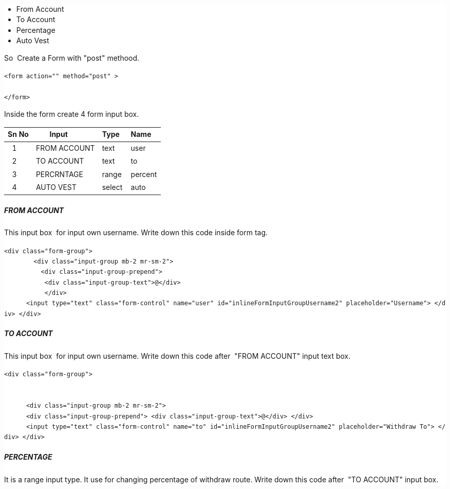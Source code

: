 - From Account 
- To Account
- Percentage
- Auto Vest

So  Create a Form with "post" methood.

``` 
<form action="" method="post" >

</form>

```

Inside the form create 4 form input box.

| Sn No | Input        | Type   | Name    |
|:-----:|--------------|--------|---------|
| 1     | FROM ACCOUNT | text   | user    |
| 2     | TO ACCOUNT   | text   | to      |
| 3     | PERCRNTAGE   | range  | percent |
| 4     | AUTO VEST    | select | auto    |

##### FROM ACCOUNT
This input box  for input own username. Write down this code inside form tag.

```
<div class="form-group">
        <div class="input-group mb-2 mr-sm-2"> 
          <div class="input-group-prepend">
           <div class="input-group-text">@</div> 
           </div>         
      <input type="text" class="form-control" name="user" id="inlineFormInputGroupUsername2" placeholder="Username"> </div> </div>
```

##### TO ACCOUNT

This input box  for input own username. Write down this code after  "FROM ACCOUNT" input text box.

```
<div class="form-group">

      
      <div class="input-group mb-2 mr-sm-2"> 
      <div class="input-group-prepend"> <div class="input-group-text">@</div> </div> 
      <input type="text" class="form-control" name="to" id="inlineFormInputGroupUsername2" placeholder="Withdraw To"> </div> </div>
```

##### PERCENTAGE

It is a range input type. It use for changing percentage of withdraw route.
Write down this code after  "TO ACCOUNT" input box.
